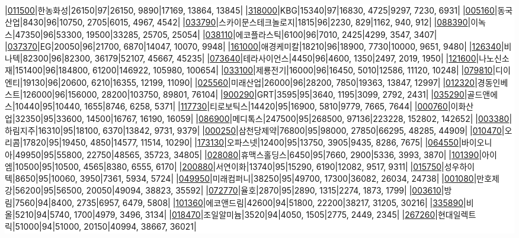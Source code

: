 |[011500](https://finance.daum.net/quotes/A011500)|한농화성|26150|97|26150, 9890|17169, 13864, 13845|
|[318000](https://finance.daum.net/quotes/A318000)|KBG|15340|97|16830, 4725|9297, 7230, 6931|
|[005160](https://finance.daum.net/quotes/A005160)|동국산업|8430|96|10750, 2705|6015, 4967, 4542|
|[033790](https://finance.daum.net/quotes/A033790)|스카이문스테크놀로지|1815|96|2230, 829|1162, 940, 912|
|[088390](https://finance.daum.net/quotes/A088390)|이녹스|47350|96|53300, 19500|33285, 25705, 25054|
|[038110](https://finance.daum.net/quotes/A038110)|에코플라스틱|6100|96|7010, 2425|4299, 3547, 3407|
|[037370](https://finance.daum.net/quotes/A037370)|EG|20050|96|21700, 6870|14047, 10070, 9948|
|[161000](https://finance.daum.net/quotes/A161000)|애경케미칼|18210|96|18900, 7730|10000, 9651, 9480|
|[126340](https://finance.daum.net/quotes/A126340)|비나텍|82300|96|82300, 36179|52107, 45667, 45235|
|[073640](https://finance.daum.net/quotes/A073640)|테라사이언스|4450|96|4600, 1350|2497, 2019, 1950|
|[121600](https://finance.daum.net/quotes/A121600)|나노신소재|151400|96|184800, 61200|146922, 105980, 100654|
|[033100](https://finance.daum.net/quotes/A033100)|제룡전기|16000|96|16450, 5010|12586, 11120, 10248|
|[079810](https://finance.daum.net/quotes/A079810)|디이엔티|19130|96|20600, 6210|16355, 12199, 11090|
|[025560](https://finance.daum.net/quotes/A025560)|미래산업|26000|96|28200, 7850|19363, 13847, 12997|
|[012320](https://finance.daum.net/quotes/A012320)|경동인베스트|126000|96|156000, 28200|103750, 89801, 76104|
|[900290](https://finance.daum.net/quotes/A900290)|GRT|3595|95|3640, 1195|3099, 2792, 2431|
|[035290](https://finance.daum.net/quotes/A035290)|골드앤에스|10440|95|10440, 1655|8746, 6258, 5371|
|[117730](https://finance.daum.net/quotes/A117730)|티로보틱스|14420|95|16900, 5810|9779, 7665, 7644|
|[000760](https://finance.daum.net/quotes/A000760)|이화산업|32350|95|33600, 14500|16767, 16190, 16059|
|[086900](https://finance.daum.net/quotes/A086900)|메디톡스|247500|95|268500, 97136|223228, 152802, 142652|
|[003380](https://finance.daum.net/quotes/A003380)|하림지주|16310|95|18100, 6370|13842, 9731, 9379|
|[000250](https://finance.daum.net/quotes/A000250)|삼천당제약|76800|95|98000, 27850|66295, 48285, 44909|
|[010470](https://finance.daum.net/quotes/A010470)|오리콤|17820|95|19450, 4850|14577, 11514, 10290|
|[173130](https://finance.daum.net/quotes/A173130)|오파스넷|12400|95|13750, 3905|9435, 8286, 7675|
|[064550](https://finance.daum.net/quotes/A064550)|바이오니아|49950|95|55800, 22750|48565, 35723, 34805|
|[028080](https://finance.daum.net/quotes/A028080)|휴맥스홀딩스|6450|95|7660, 2900|5336, 3993, 3870|
|[101390](https://finance.daum.net/quotes/A101390)|아이엠|10500|95|10500, 4565|8380, 6555, 6170|
|[200880](https://finance.daum.net/quotes/A200880)|서연이화|13740|95|15290, 6190|12082, 9517, 9311|
|[015750](https://finance.daum.net/quotes/A015750)|성우하이텍|8650|95|10060, 3950|7361, 5934, 5724|
|[049950](https://finance.daum.net/quotes/A049950)|미래컴퍼니|38250|95|49700, 17300|36082, 26034, 24738|
|[001080](https://finance.daum.net/quotes/A001080)|만호제강|56200|95|56500, 20050|49094, 38823, 35592|
|[072770](https://finance.daum.net/quotes/A072770)|율호|2870|95|2890, 1315|2274, 1873, 1799|
|[003610](https://finance.daum.net/quotes/A003610)|방림|7560|94|8400, 2735|6957, 6479, 5808|
|[101360](https://finance.daum.net/quotes/A101360)|에코앤드림|42600|94|51800, 22200|38217, 31205, 30216|
|[335890](https://finance.daum.net/quotes/A335890)|비올|5210|94|5740, 1700|4979, 3496, 3134|
|[018470](https://finance.daum.net/quotes/A018470)|조일알미늄|3520|94|4050, 1505|2775, 2449, 2345|
|[267260](https://finance.daum.net/quotes/A267260)|현대일렉트릭|51000|94|51000, 20150|40994, 38667, 36021|